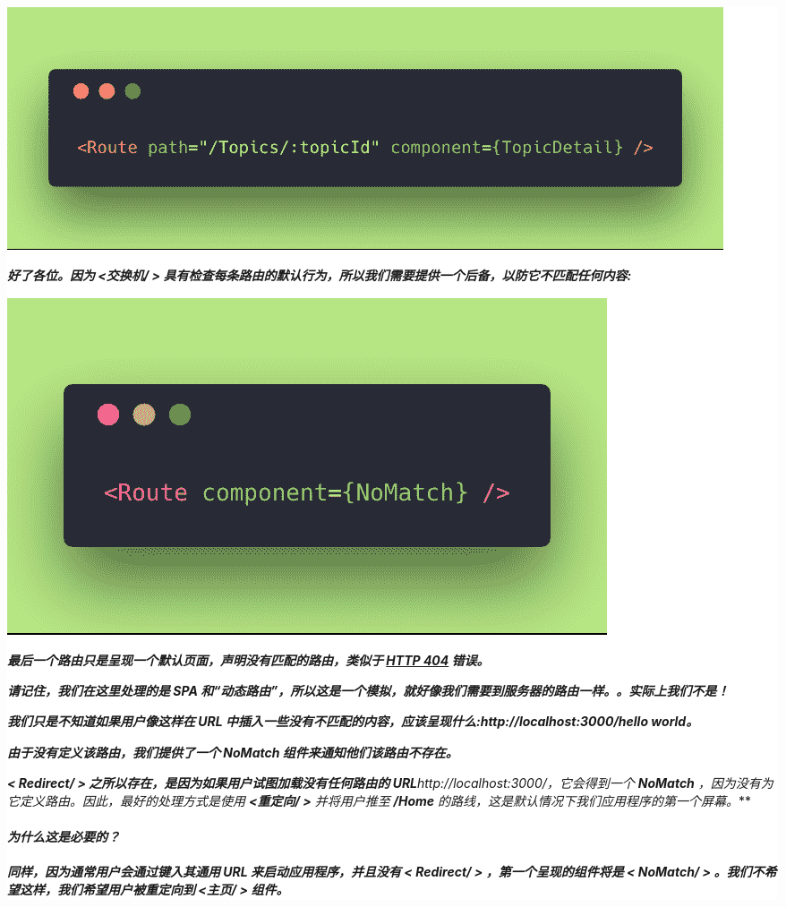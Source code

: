 ***![4xy5vihwiXuuj1xpsrhmWu7kjnmvlCn8GMJn](img/b783f2c06524e6197fa3e4c2cc969792.png)***

***好了各位。因为 **<交换机/ >** 具有检查每条路由的默认行为，所以我们需要提供一个后备，以防它不匹配任何内容:***

***![-Bw2qOlJNvs9k2GOwX3lYgeozuPGkCjApbav](img/f876a55326069b03b11a5cb9df7685f5.png)***

***最后一个路由只是呈现一个默认页面，声明没有匹配的路由，类似于 [HTTP 404](https://en.wikipedia.org/wiki/HTTP_404) 错误。***

***请记住，我们在这里处理的是 SPA 和“动态路由”，所以这是一个模拟，就好像我们需要到服务器的路由一样。。实际上我们不是！***

***我们只是不知道如果用户像这样在 URL 中插入一些没有不匹配的内容，应该呈现什么:http://localhost:3000/hello world。***

***由于没有定义该路由，我们提供了一个 **NoMatch** 组件来通知他们该路由不存在。***

*****< Redirect/ >** 之所以存在，是因为如果用户试图加载没有任何路由的 URL**http://localhost:3000/**，它会得到一个 **NoMatch** ，因为没有为它定义路由。因此，最好的处理方式是使用 **<重定向/ >** 并将用户推至 **/Home** 的路线，这是默认情况下我们应用程序的第一个屏幕。***

#### ***为什么这是必要的？***

***同样，因为通常用户会通过键入其通用 URL 来启动应用程序，并且没有 **< Redirect/ >** ，第一个呈现的组件将是 **< NoMatch/ >** 。我们不希望这样，我们希望用户被重定向到 **<主页/ >** 组件。***
